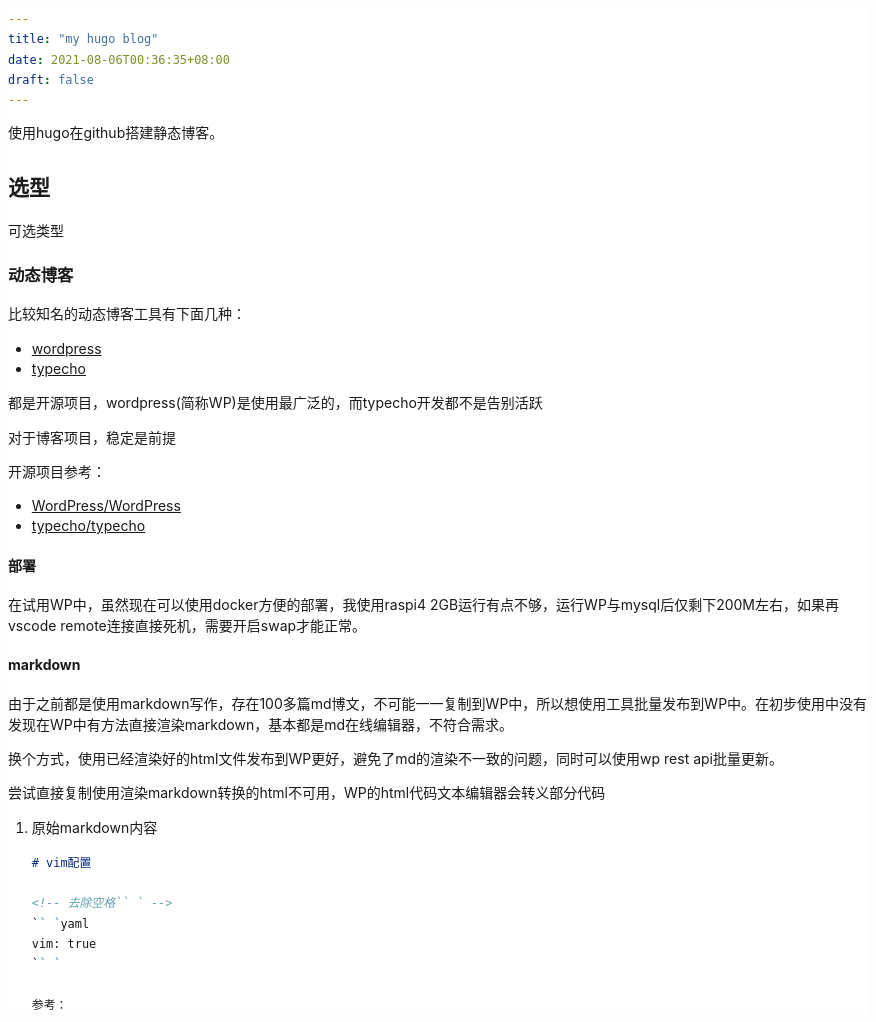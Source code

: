 ```yaml
---
title: "my hugo blog"
date: 2021-08-06T00:36:35+08:00
draft: false
---
```


使用hugo在github搭建静态博客。

## 选型

可选类型

### 动态博客

比较知名的动态博客工具有下面几种：

- [wordpress](https://wordpress.com/)
- [typecho](http://typecho.org/)

都是开源项目，wordpress(简称WP)是使用最广泛的，而typecho开发都不是告别活跃

对于博客项目，稳定是前提

开源项目参考：

- [WordPress/WordPress](https://github.com/WordPress/WordPress)
- [typecho/typecho](https://github.com/typecho/typecho)

#### 部署

在试用WP中，虽然现在可以使用docker方便的部署，我使用raspi4 2GB运行有点不够，运行WP与mysql后仅剩下200M左右，如果再vscode remote连接直接死机，需要开启swap才能正常。

#### markdown

由于之前都是使用markdown写作，存在100多篇md博文，不可能一一复制到WP中，所以想使用工具批量发布到WP中。在初步使用中没有发现在WP中有方法直接渲染markdown，基本都是md在线编辑器，不符合需求。

换个方式，使用已经渲染好的html文件发布到WP更好，避免了md的渲染不一致的问题，同时可以使用wp rest api批量更新。

尝试直接复制使用渲染markdown转换的html不可用，WP的html代码文本编辑器会转义部分代码

1. 原始markdown内容

    ```markdown
    # vim配置

    <!-- 去除空格`` ` -->
    `` `yaml
    vim: true
    `` `

    参考：
